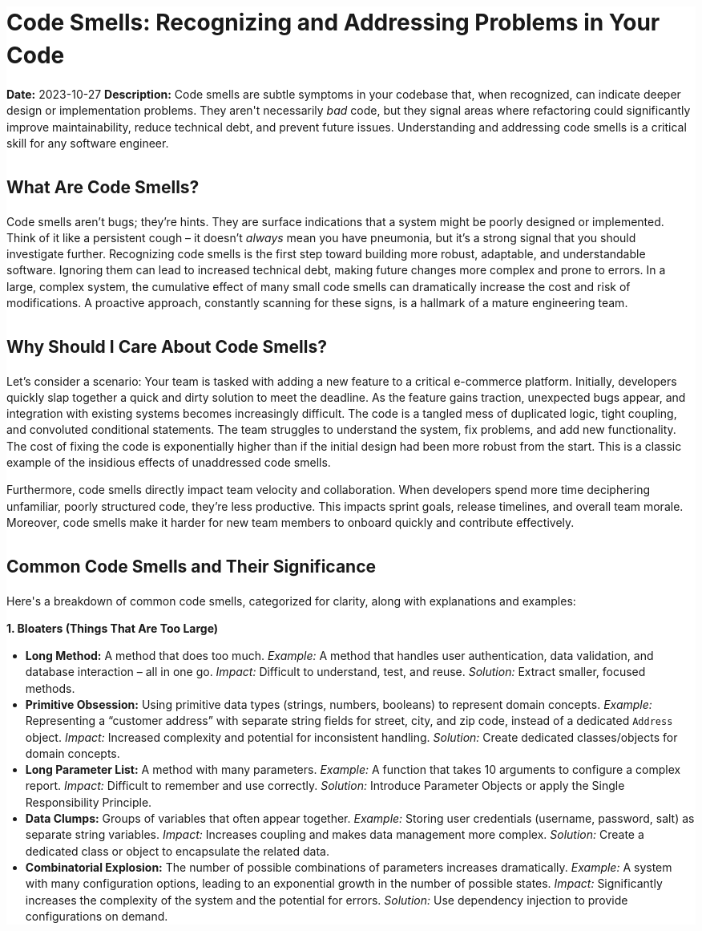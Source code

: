 # Code Smells: Recognizing and Addressing Problems in Your Code

**Date:** 2023-10-27
**Description:** Code smells are subtle symptoms in your codebase that, when recognized, can indicate deeper design or implementation problems. They aren't necessarily _bad_ code, but they signal areas where refactoring could significantly improve maintainability, reduce technical debt, and prevent future issues. Understanding and addressing code smells is a critical skill for any software engineer.

## What Are Code Smells?

Code smells aren’t bugs; they’re hints. They are surface indications that a system might be poorly designed or implemented. Think of it like a persistent cough – it doesn’t _always_ mean you have pneumonia, but it’s a strong signal that you should investigate further. Recognizing code smells is the first step toward building more robust, adaptable, and understandable software. Ignoring them can lead to increased technical debt, making future changes more complex and prone to errors. In a large, complex system, the cumulative effect of many small code smells can dramatically increase the cost and risk of modifications. A proactive approach, constantly scanning for these signs, is a hallmark of a mature engineering team.

## Why Should I Care About Code Smells?

Let’s consider a scenario: Your team is tasked with adding a new feature to a critical e-commerce platform. Initially, developers quickly slap together a quick and dirty solution to meet the deadline. As the feature gains traction, unexpected bugs appear, and integration with existing systems becomes increasingly difficult. The code is a tangled mess of duplicated logic, tight coupling, and convoluted conditional statements. The team struggles to understand the system, fix problems, and add new functionality. The cost of fixing the code is exponentially higher than if the initial design had been more robust from the start. This is a classic example of the insidious effects of unaddressed code smells.

Furthermore, code smells directly impact team velocity and collaboration. When developers spend more time deciphering unfamiliar, poorly structured code, they’re less productive. This impacts sprint goals, release timelines, and overall team morale. Moreover, code smells make it harder for new team members to onboard quickly and contribute effectively.

## Common Code Smells and Their Significance

Here's a breakdown of common code smells, categorized for clarity, along with explanations and examples:

**1. Bloaters (Things That Are Too Large)**

- **Long Method:** A method that does too much. _Example:_ A method that handles user authentication, data validation, and database interaction – all in one go. _Impact:_ Difficult to understand, test, and reuse. _Solution:_ Extract smaller, focused methods.
- **Primitive Obsession:** Using primitive data types (strings, numbers, booleans) to represent domain concepts. _Example:_ Representing a “customer address” with separate string fields for street, city, and zip code, instead of a dedicated `Address` object. _Impact:_ Increased complexity and potential for inconsistent handling. _Solution:_ Create dedicated classes/objects for domain concepts.
- **Long Parameter List:** A method with many parameters. _Example:_ A function that takes 10 arguments to configure a complex report. _Impact:_ Difficult to remember and use correctly. _Solution:_ Introduce Parameter Objects or apply the Single Responsibility Principle.
- **Data Clumps:** Groups of variables that often appear together. _Example:_ Storing user credentials (username, password, salt) as separate string variables. _Impact:_ Increases coupling and makes data management more complex. _Solution:_ Create a dedicated class or object to encapsulate the related data.
- **Combinatorial Explosion:** The number of possible combinations of parameters increases dramatically. _Example:_ A system with many configuration options, leading to an exponential growth in the number of possible states. _Impact:_ Significantly increases the complexity of the system and the potential for errors. _Solution:_ Use dependency injection to provide configurations on demand.